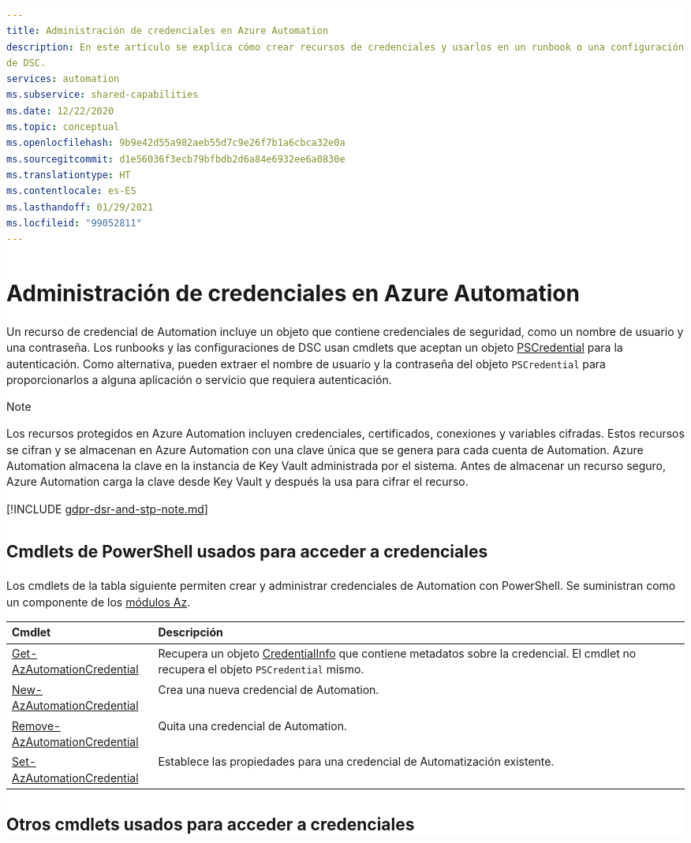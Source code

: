 ```yaml
---
title: Administración de credenciales en Azure Automation
description: En este artículo se explica cómo crear recursos de credenciales y usarlos en un runbook o una configuración de DSC.
services: automation
ms.subservice: shared-capabilities
ms.date: 12/22/2020
ms.topic: conceptual
ms.openlocfilehash: 9b9e42d55a982aeb55d7c9e26f7b1a6cbca32e0a
ms.sourcegitcommit: d1e56036f3ecb79bfbdb2d6a84e6932ee6a0830e
ms.translationtype: HT
ms.contentlocale: es-ES
ms.lasthandoff: 01/29/2021
ms.locfileid: "99052811"
---
```

# <a name="manage-credentials-in-azure-automation"></a>Administración de credenciales en Azure Automation

Un recurso de credencial de Automation incluye un objeto que contiene credenciales de seguridad, como un nombre de usuario y una contraseña. Los runbooks y las configuraciones de DSC usan cmdlets que aceptan un objeto [PSCredential](/dotnet/api/system.management.automation.pscredential) para la autenticación. Como alternativa, pueden extraer el nombre de usuario y la contraseña del objeto `PSCredential` para proporcionarlos a alguna aplicación o servicio que requiera autenticación.

>[!NOTE]
>Los recursos protegidos en Azure Automation incluyen credenciales, certificados, conexiones y variables cifradas. Estos recursos se cifran y se almacenan en Azure Automation con una clave única que se genera para cada cuenta de Automation. Azure Automation almacena la clave en la instancia de Key Vault administrada por el sistema. Antes de almacenar un recurso seguro, Azure Automation carga la clave desde Key Vault y después la usa para cifrar el recurso. 

[!INCLUDE [gdpr-dsr-and-stp-note.md](../../../includes/gdpr-dsr-and-stp-note.md)]

## <a name="powershell-cmdlets-used-to-access-credentials"></a>Cmdlets de PowerShell usados para acceder a credenciales

Los cmdlets de la tabla siguiente permiten crear y administrar credenciales de Automation con PowerShell. Se suministran como un componente de los [módulos Az](modules.md#az-modules).

| Cmdlet | Descripción |
|:--- |:--- |
| [Get-AzAutomationCredential](/powershell/module/az.automation/get-azautomationcredential) |Recupera un objeto [CredentialInfo](/dotnet/api/microsoft.azure.commands.automation.model.credentialinfo) que contiene metadatos sobre la credencial. El cmdlet no recupera el objeto `PSCredential` mismo.  |
| [New-AzAutomationCredential](/powershell/module/az.automation/new-azautomationcredential) |Crea una nueva credencial de Automation. |
| [Remove-AzAutomationCredential](/powershell/module/az.automation/remove-azautomationcredential) |Quita una credencial de Automation. |
| [Set-AzAutomationCredential](/powershell/module/az.automation/set-azautomationcredential) |Establece las propiedades para una credencial de Automatización existente. |

## <a name="other-cmdlets-used-to-access-credentials"></a>Otros cmdlets usados para acceder a credenciales
